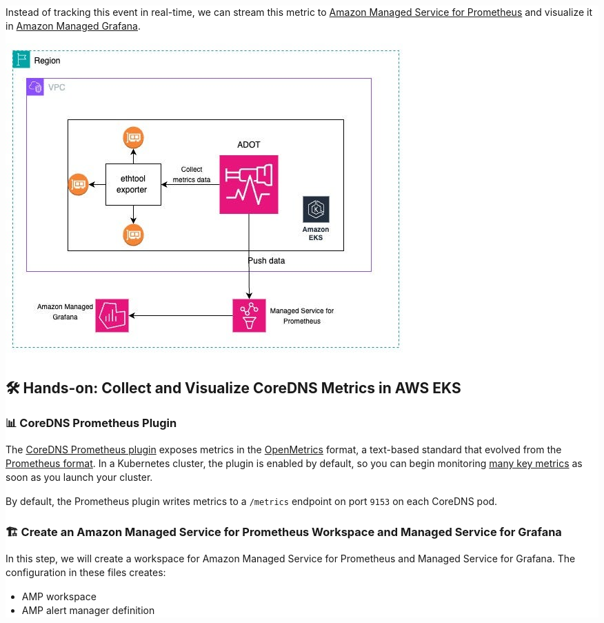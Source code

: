Instead of tracking this event in real-time, we can stream this metric to [Amazon Managed Service for Prometheus](https://aws.amazon.com/prometheus/) and visualize it in [Amazon Managed Grafana](https://aws.amazon.com/grafana/).


![adot](adot.jpg)


## 🛠️ Hands-on: Collect and Visualize CoreDNS Metrics in AWS EKS

### 📊 CoreDNS Prometheus Plugin

The [CoreDNS Prometheus plugin](https://coredns.io/plugins/metrics/) exposes metrics in the [OpenMetrics](https://github.com/OpenObservability/OpenMetrics/blob/main/specification/OpenMetrics.md) format, a text-based standard that evolved from the [Prometheus format](https://prometheus.io/docs/instrumenting/exposition_formats/#text-based-format). In a Kubernetes cluster, the plugin is enabled by default, so you can begin monitoring [many key metrics](https://www.datadoghq.com/blog/coredns-metrics) as soon as you launch your cluster.

By default, the Prometheus plugin writes metrics to a `/metrics` endpoint on port `9153` on each CoreDNS pod.

### 🏗️ Create an Amazon Managed Service for Prometheus Workspace and Managed Service for Grafana

In this step, we will create a workspace for Amazon Managed Service for Prometheus and Managed Service for Grafana. The configuration in these files creates:

- AMP workspace
- AMP alert manager definition
